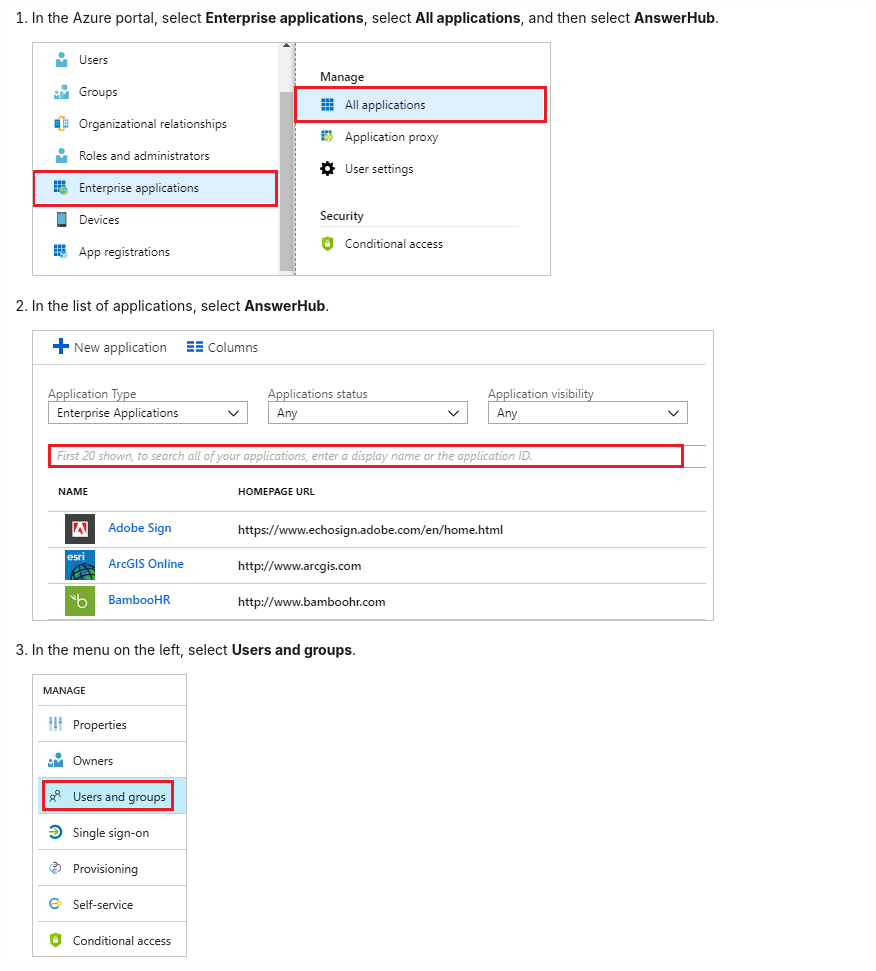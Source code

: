 1. In the Azure portal, select **Enterprise applications**, select **All applications**, and then select **AnswerHub**.

	![Enterprise applications blade](common/enterprise-applications.png)

2. In the list of applications, select **AnswerHub**.

	![Applications list](common/all-applications.png)

3. In the menu on the left, select **Users and groups**.

    ![Select Users and groups](common/users-groups-blade.png)
